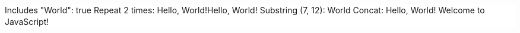   Includes "World": true
  Repeat 2 times: Hello, World!Hello, World!
  Substring (7, 12): World
  Concat: Hello, World! Welcome to JavaScript!</p>
  </aside></li>
</ul>